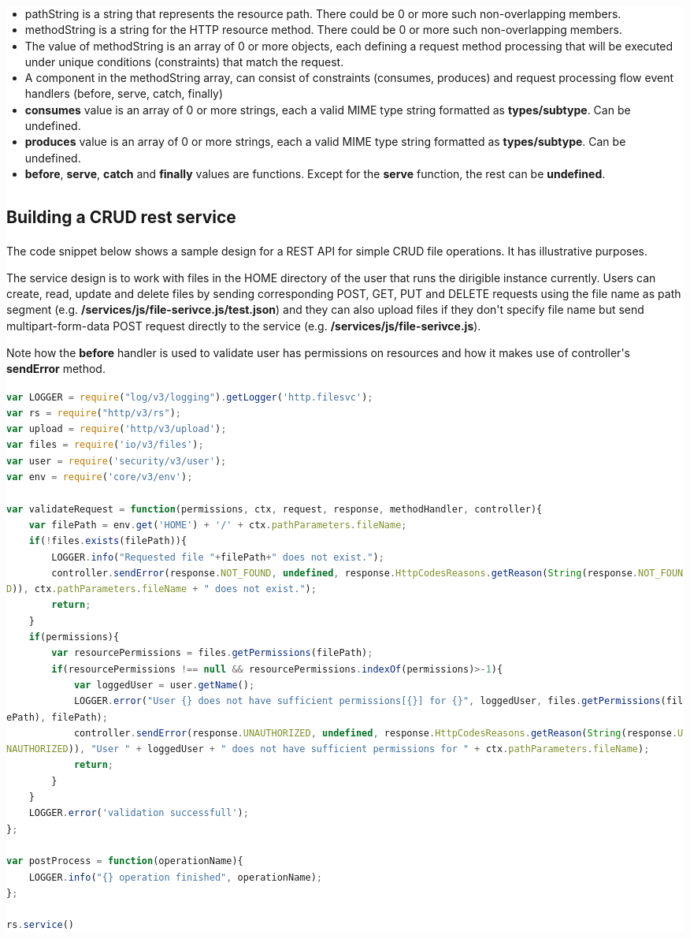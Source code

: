 - pathString is a string that represents the resource path. There could be 0 or more such non-overlapping members.  
- methodString is a string for the HTTP resource method. There could be 0 or more such non-overlapping members.  
- The value of methodString is an array of 0 or more objects, each defining a request method processing that will be executed under unique conditions (constraints) that match the request. 
- A component in the methodString array, can consist of constraints (consumes, produces) and request processing flow event handlers (before, serve, catch, finally)  
- **consumes** value is an array of 0 or more strings, each a valid MIME type string formatted as **types/subtype**. Can be undefined.
- **produces** value is an array of 0 or more strings, each a valid MIME type string formatted as **types/subtype**. Can be undefined.
- **before**, **serve**, **catch** and **finally** values are functions. Except for the **serve** function, the rest can be **undefined**.

## Building a CRUD rest service
The code snippet below shows a sample design for a REST API for simple CRUD file operations. It has illustrative purposes.  

The service design is to work with files in the HOME directory of the user that runs the dirigible instance currently. Users can create, read, update and delete files by sending corresponding POST, GET, PUT and DELETE requests using the file name as path segment (e.g. **/services/js/file-serivce.js/test.json**) and they can also upload files if they don't specify file name but send multipart-form-data POST request directly to the service (e.g. **/services/js/file-serivce.js**).  

Note how the **before** handler is used to validate user has permissions on resources and how it makes use of controller's **sendError** method.

```javascript
var LOGGER = require("log/v3/logging").getLogger('http.filesvc');
var rs = require("http/v3/rs");
var upload = require('http/v3/upload');
var files = require('io/v3/files');
var user = require('security/v3/user');
var env = require('core/v3/env');

var validateRequest = function(permissions, ctx, request, response, methodHandler, controller){
	var filePath = env.get('HOME') + '/' + ctx.pathParameters.fileName;
	if(!files.exists(filePath)){
		LOGGER.info("Requested file "+filePath+" does not exist.");
		controller.sendError(response.NOT_FOUND, undefined, response.HttpCodesReasons.getReason(String(response.NOT_FOUND)), ctx.pathParameters.fileName + " does not exist.");
		return;
	}
	if(permissions){
		var resourcePermissions = files.getPermissions(filePath);
		if(resourcePermissions !== null && resourcePermissions.indexOf(permissions)>-1){
			var loggedUser = user.getName();
			LOGGER.error("User {} does not have sufficient permissions[{}] for {}", loggedUser, files.getPermissions(filePath), filePath);
			controller.sendError(response.UNAUTHORIZED, undefined, response.HttpCodesReasons.getReason(String(response.UNAUTHORIZED)), "User " + loggedUser + " does not have sufficient permissions for " + ctx.pathParameters.fileName);
			return;
		}
	}
	LOGGER.error('validation successfull');
};

var postProcess = function(operationName){
	LOGGER.info("{} operation finished", operationName);
};

rs.service()
```